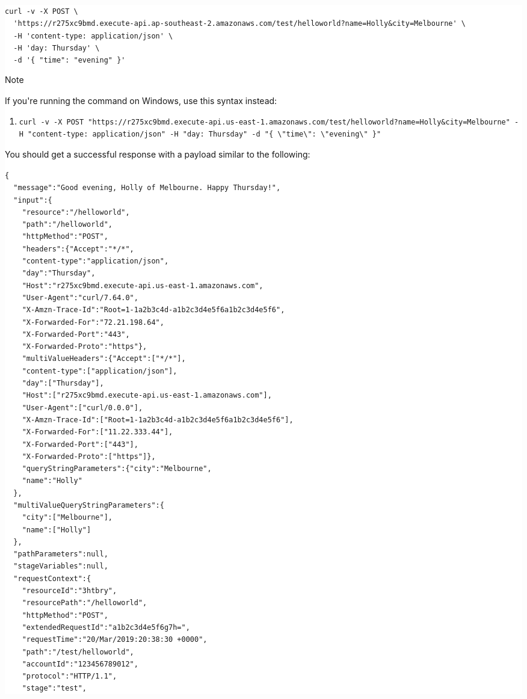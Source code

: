 
```
curl -v -X POST \
  'https://r275xc9bmd.execute-api.ap-southeast-2.amazonaws.com/test/helloworld?name=Holly&city=Melbourne' \
  -H 'content-type: application/json' \
  -H 'day: Thursday' \
  -d '{ "time": "evening" }'
```

Note

If you're running the command on Windows, use this syntax instead:

1.  ```
    curl -v -X POST "https://r275xc9bmd.execute-api.us-east-1.amazonaws.com/test/helloworld?name=Holly&city=Melbourne" -H "content-type: application/json" -H "day: Thursday" -d "{ \"time\": \"evening\" }"
    ```


You should get a successful response with a payload similar to the following:

```
{
  "message":"Good evening, Holly of Melbourne. Happy Thursday!",
  "input":{
    "resource":"/helloworld",
    "path":"/helloworld",
    "httpMethod":"POST",
    "headers":{"Accept":"*/*",
    "content-type":"application/json",
    "day":"Thursday",
    "Host":"r275xc9bmd.execute-api.us-east-1.amazonaws.com",
    "User-Agent":"curl/7.64.0",
    "X-Amzn-Trace-Id":"Root=1-1a2b3c4d-a1b2c3d4e5f6a1b2c3d4e5f6",
    "X-Forwarded-For":"72.21.198.64",
    "X-Forwarded-Port":"443",
    "X-Forwarded-Proto":"https"},
    "multiValueHeaders":{"Accept":["*/*"],
    "content-type":["application/json"],
    "day":["Thursday"],
    "Host":["r275xc9bmd.execute-api.us-east-1.amazonaws.com"],
    "User-Agent":["curl/0.0.0"],
    "X-Amzn-Trace-Id":["Root=1-1a2b3c4d-a1b2c3d4e5f6a1b2c3d4e5f6"],
    "X-Forwarded-For":["11.22.333.44"],
    "X-Forwarded-Port":["443"],
    "X-Forwarded-Proto":["https"]},
    "queryStringParameters":{"city":"Melbourne",
    "name":"Holly"
  },
  "multiValueQueryStringParameters":{
    "city":["Melbourne"],
    "name":["Holly"]
  },
  "pathParameters":null,
  "stageVariables":null,
  "requestContext":{
    "resourceId":"3htbry",
    "resourcePath":"/helloworld",
    "httpMethod":"POST",
    "extendedRequestId":"a1b2c3d4e5f6g7h=",
    "requestTime":"20/Mar/2019:20:38:30 +0000",
    "path":"/test/helloworld",
    "accountId":"123456789012",
    "protocol":"HTTP/1.1",
    "stage":"test",
```